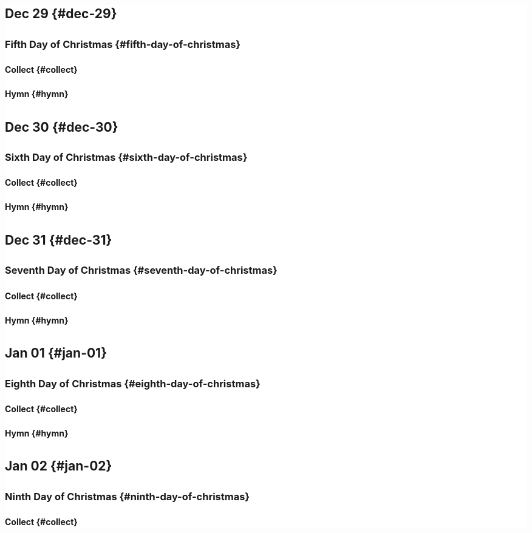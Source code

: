 
## Dec 29 {#dec-29}


### Fifth Day of Christmas {#fifth-day-of-christmas}


#### Collect {#collect}


#### Hymn {#hymn}


## Dec 30 {#dec-30}


### Sixth Day of Christmas {#sixth-day-of-christmas}


#### Collect {#collect}


#### Hymn {#hymn}


## Dec 31 {#dec-31}


### Seventh Day of Christmas {#seventh-day-of-christmas}


#### Collect {#collect}


#### Hymn {#hymn}


## Jan 01 {#jan-01}


### Eighth Day of Christmas {#eighth-day-of-christmas}


#### Collect {#collect}


#### Hymn {#hymn}


## Jan 02 {#jan-02}


### Ninth Day of Christmas {#ninth-day-of-christmas}


#### Collect {#collect}
